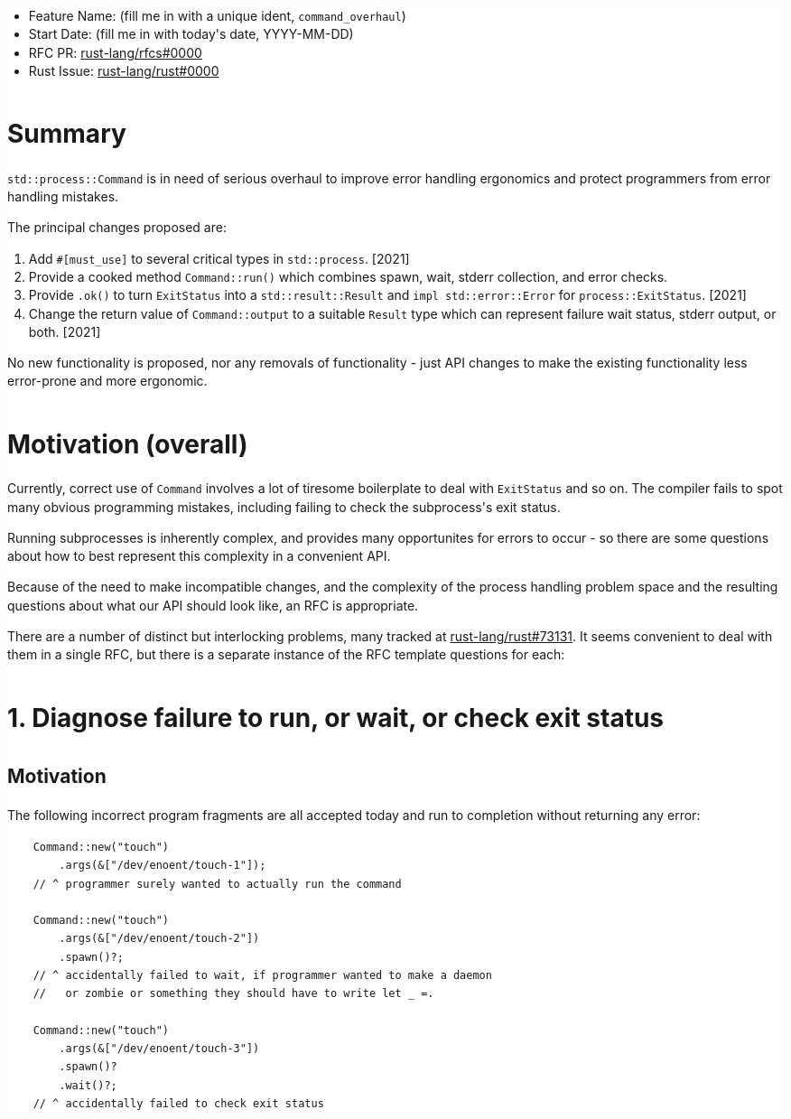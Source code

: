 - Feature Name: (fill me in with a unique ident, `command_overhaul`)
- Start Date: (fill me in with today's date, YYYY-MM-DD)
- RFC PR: [rust-lang/rfcs#0000](https://github.com/rust-lang/rfcs/pull/0000)
- Rust Issue: [rust-lang/rust#0000](https://github.com/rust-lang/rust/issues/0000)

# Summary
[summary]: #summary

`std::process::Command` is in need of serious overhaul to improve error handling ergonomics and protect programmers from error handling mistakes.

The principal changes proposed are:

 1. Add `#[must_use]` to several critical types in `std::process`. [2021]
 2. Provide a cooked method `Command::run()` which combines spawn, wait, stderr collection, and error checks.
 3. Provide `.ok()` to turn `ExitStatus` into a `std::result::Result` and `impl std::error::Error` for `process::ExitStatus`. [2021]
 4. Change the return value of `Command::output` to a suitable `Result` type which can represent failure wait status, stderr output, or both. [2021]

No new functionality is proposed, nor any removals of functionality - just API changes to make the existing functionality less error-prone and more ergonomic.


# Motivation (overall)
[motivation]: #motivation

Currently, correct use of `Command` involves a lot of tiresome boilerplate to deal with `ExitStatus` and so on.  The compiler fails to spot many obvious programming mistakes, including failing to check the subprocess's exit status.

Running subprocesses is inherently complex, and provides many opportunites for errors to occur - so there are some questions about how to best represent this complexity in a convenient API.

Because of the need to make incompatible changes, and the complexity of the process handling problem space and the resulting questions about what our API should look like, an RFC is appropriate.

There are a number of distinct but interlocking problems, many tracked at [rust-lang/rust#73131](https://github.com/rust-lang/rust/issues/73131).  It seems convenient to deal with them in a single RFC, but there is a separate instance of the RFC template questions for each:

# 1. Diagnose failure to run, or wait, or check exit status

## Motivation

The following incorrect program fragments are all accepted today and run to completion without returning any error:

```
    Command::new("touch")
        .args(&["/dev/enoent/touch-1"]);
    // ^ programmer surely wanted to actually run the command

    Command::new("touch")
        .args(&["/dev/enoent/touch-2"])
        .spawn()?;
    // ^ accidentally failed to wait, if programmer wanted to make a daemon
    //   or zombie or something they should have to write let _ =.

    Command::new("touch")
        .args(&["/dev/enoent/touch-3"])
        .spawn()?
        .wait()?;
    // ^ accidentally failed to check exit status
```
